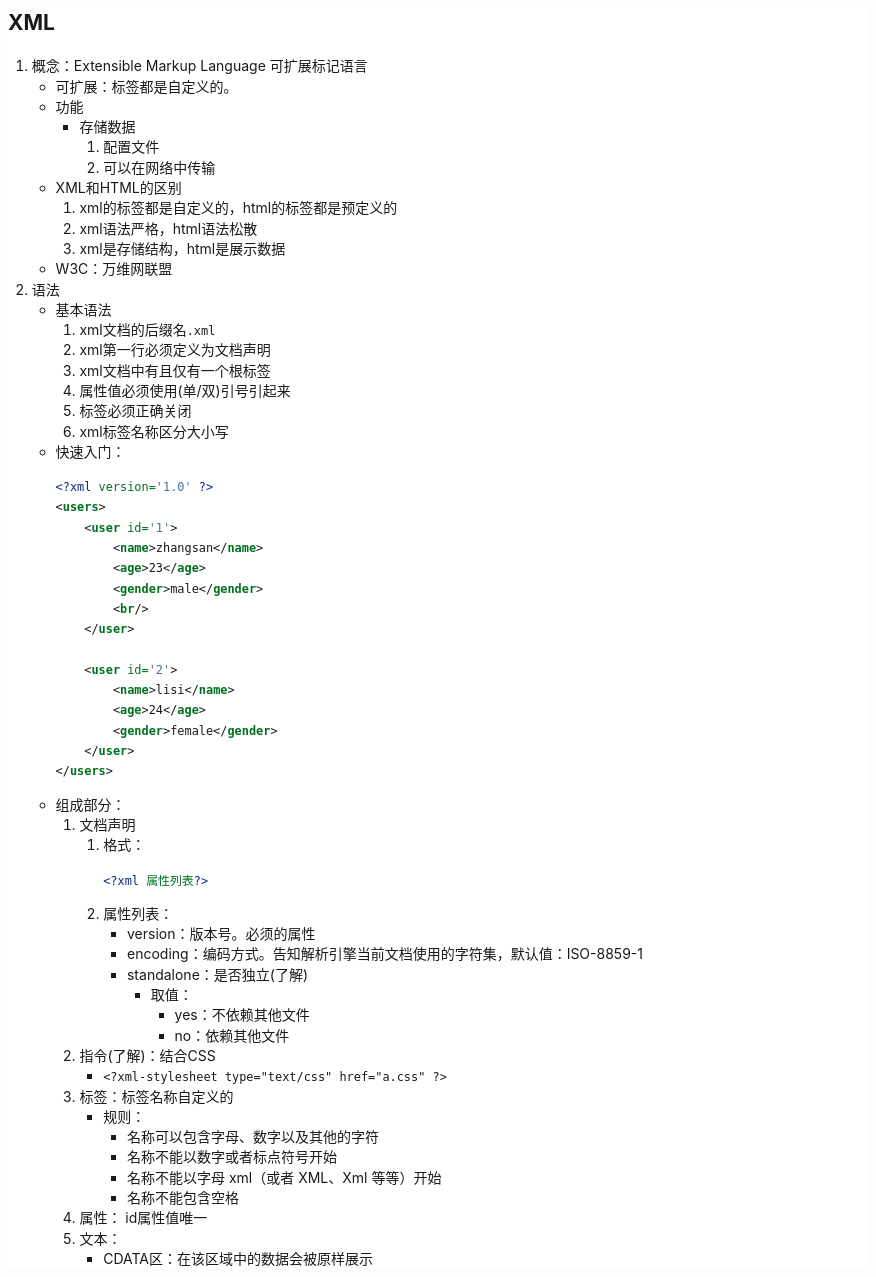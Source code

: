 ## XML
1. 概念：Extensible Markup Language 可扩展标记语言
    * 可扩展：标签都是自定义的。
    * 功能
        * 存储数据
            1. 配置文件
            2. 可以在网络中传输
    * XML和HTML的区别
        1. xml的标签都是自定义的，html的标签都是预定义的
        2. xml语法严格，html语法松散
        3. xml是存储结构，html是展示数据
    * W3C：万维网联盟
2. 语法
    * 基本语法
        1. xml文档的后缀名`.xml`
        2. xml第一行必须定义为文档声明
        3. xml文档中有且仅有一个根标签
        4. 属性值必须使用(单/双)引号引起来
        5. 标签必须正确关闭
        6. xml标签名称区分大小写
    * 快速入门：
        ```xml
        <?xml version='1.0' ?>
		<users>
			<user id='1'>
				<name>zhangsan</name>
				<age>23</age>
				<gender>male</gender>
				<br/>
			</user>
			
			<user id='2'>
				<name>lisi</name>
				<age>24</age>
				<gender>female</gender>
			</user>
		</users>
        ```
    * 组成部分：
        1. 文档声明
            1. 格式：
                ```xml
                <?xml 属性列表?>
                ```
            2. 属性列表：
                * version：版本号。必须的属性
                * encoding：编码方式。告知解析引擎当前文档使用的字符集，默认值：ISO-8859-1
                * standalone：是否独立(了解)
                    * 取值： 
                        * yes：不依赖其他文件
                        * no：依赖其他文件
        2. 指令(了解)：结合CSS
            * `<?xml-stylesheet type="text/css" href="a.css" ?>`
        3. 标签：标签名称自定义的
            * 规则：
                * 名称可以包含字母、数字以及其他的字符
				* 名称不能以数字或者标点符号开始
				* 名称不能以字母 xml（或者 XML、Xml 等等）开始
				* 名称不能包含空格
		4. 属性：
			id属性值唯一
		5. 文本：
			* CDATA区：在该区域中的数据会被原样展示